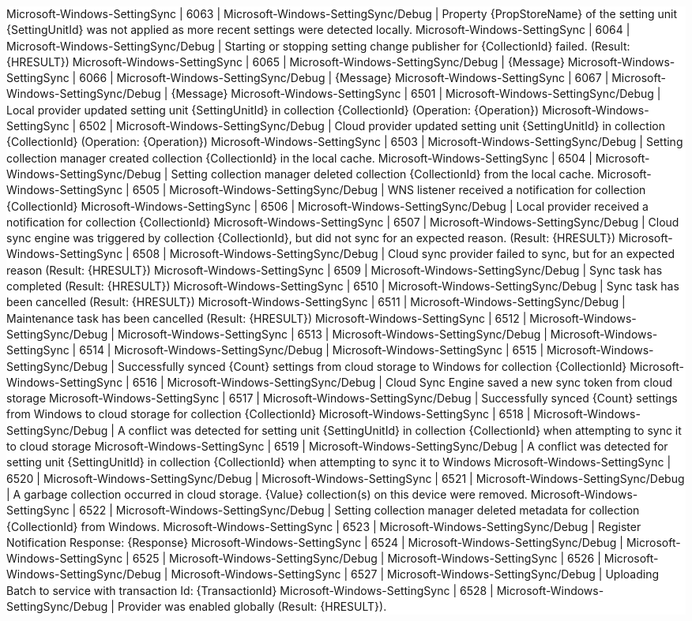 Microsoft-Windows-SettingSync  |  6063      |  Microsoft-Windows-SettingSync/Debug         |  Property {PropStoreName} of the setting unit {SettingUnitId} was not applied as more recent settings were detected locally.
Microsoft-Windows-SettingSync  |  6064      |  Microsoft-Windows-SettingSync/Debug         |  Starting or stopping setting change publisher for {CollectionId} failed. (Result: {HRESULT})
Microsoft-Windows-SettingSync  |  6065      |  Microsoft-Windows-SettingSync/Debug         |  {Message}
Microsoft-Windows-SettingSync  |  6066      |  Microsoft-Windows-SettingSync/Debug         |  {Message}
Microsoft-Windows-SettingSync  |  6067      |  Microsoft-Windows-SettingSync/Debug         |  {Message}
Microsoft-Windows-SettingSync  |  6501      |  Microsoft-Windows-SettingSync/Debug         |  Local provider updated setting unit {SettingUnitId} in collection {CollectionId} (Operation: {Operation})
Microsoft-Windows-SettingSync  |  6502      |  Microsoft-Windows-SettingSync/Debug         |  Cloud provider updated setting unit {SettingUnitId} in collection {CollectionId} (Operation: {Operation})
Microsoft-Windows-SettingSync  |  6503      |  Microsoft-Windows-SettingSync/Debug         |  Setting collection manager created collection {CollectionId} in the local cache.
Microsoft-Windows-SettingSync  |  6504      |  Microsoft-Windows-SettingSync/Debug         |  Setting collection manager deleted collection {CollectionId} from the local cache.
Microsoft-Windows-SettingSync  |  6505      |  Microsoft-Windows-SettingSync/Debug         |  WNS listener received a notification for collection {CollectionId}
Microsoft-Windows-SettingSync  |  6506      |  Microsoft-Windows-SettingSync/Debug         |  Local provider received a notification for collection {CollectionId}
Microsoft-Windows-SettingSync  |  6507      |  Microsoft-Windows-SettingSync/Debug         |  Cloud sync engine was triggered by collection {CollectionId}, but did not sync for an expected reason. (Result: {HRESULT})
Microsoft-Windows-SettingSync  |  6508      |  Microsoft-Windows-SettingSync/Debug         |  Cloud sync provider failed to sync, but for an expected reason (Result: {HRESULT})
Microsoft-Windows-SettingSync  |  6509      |  Microsoft-Windows-SettingSync/Debug         |  Sync task has completed (Result: {HRESULT})
Microsoft-Windows-SettingSync  |  6510      |  Microsoft-Windows-SettingSync/Debug         |  Sync task has been cancelled (Result: {HRESULT})
Microsoft-Windows-SettingSync  |  6511      |  Microsoft-Windows-SettingSync/Debug         |  Maintenance task has been cancelled (Result: {HRESULT})
Microsoft-Windows-SettingSync  |  6512      |  Microsoft-Windows-SettingSync/Debug         |
Microsoft-Windows-SettingSync  |  6513      |  Microsoft-Windows-SettingSync/Debug         |
Microsoft-Windows-SettingSync  |  6514      |  Microsoft-Windows-SettingSync/Debug         |
Microsoft-Windows-SettingSync  |  6515      |  Microsoft-Windows-SettingSync/Debug         |  Successfully synced {Count} settings from cloud storage to Windows for collection {CollectionId}
Microsoft-Windows-SettingSync  |  6516      |  Microsoft-Windows-SettingSync/Debug         |  Cloud Sync Engine saved a new sync token from cloud storage
Microsoft-Windows-SettingSync  |  6517      |  Microsoft-Windows-SettingSync/Debug         |  Successfully synced {Count} settings from Windows to cloud storage for collection {CollectionId}
Microsoft-Windows-SettingSync  |  6518      |  Microsoft-Windows-SettingSync/Debug         |  A conflict was detected for setting unit {SettingUnitId} in collection {CollectionId} when attempting to sync it to cloud storage
Microsoft-Windows-SettingSync  |  6519      |  Microsoft-Windows-SettingSync/Debug         |  A conflict was detected for setting unit {SettingUnitId} in collection {CollectionId} when attempting to sync it to Windows
Microsoft-Windows-SettingSync  |  6520      |  Microsoft-Windows-SettingSync/Debug         |
Microsoft-Windows-SettingSync  |  6521      |  Microsoft-Windows-SettingSync/Debug         |  A garbage collection occurred in cloud storage. {Value} collection(s) on this device were removed.
Microsoft-Windows-SettingSync  |  6522      |  Microsoft-Windows-SettingSync/Debug         |  Setting collection manager deleted metadata for collection {CollectionId} from Windows.
Microsoft-Windows-SettingSync  |  6523      |  Microsoft-Windows-SettingSync/Debug         |  Register Notification Response: {Response}
Microsoft-Windows-SettingSync  |  6524      |  Microsoft-Windows-SettingSync/Debug         |
Microsoft-Windows-SettingSync  |  6525      |  Microsoft-Windows-SettingSync/Debug         |
Microsoft-Windows-SettingSync  |  6526      |  Microsoft-Windows-SettingSync/Debug         |
Microsoft-Windows-SettingSync  |  6527      |  Microsoft-Windows-SettingSync/Debug         |  Uploading Batch to service with transaction Id: {TransactionId}
Microsoft-Windows-SettingSync  |  6528      |  Microsoft-Windows-SettingSync/Debug         |  Provider was enabled globally (Result: {HRESULT}).